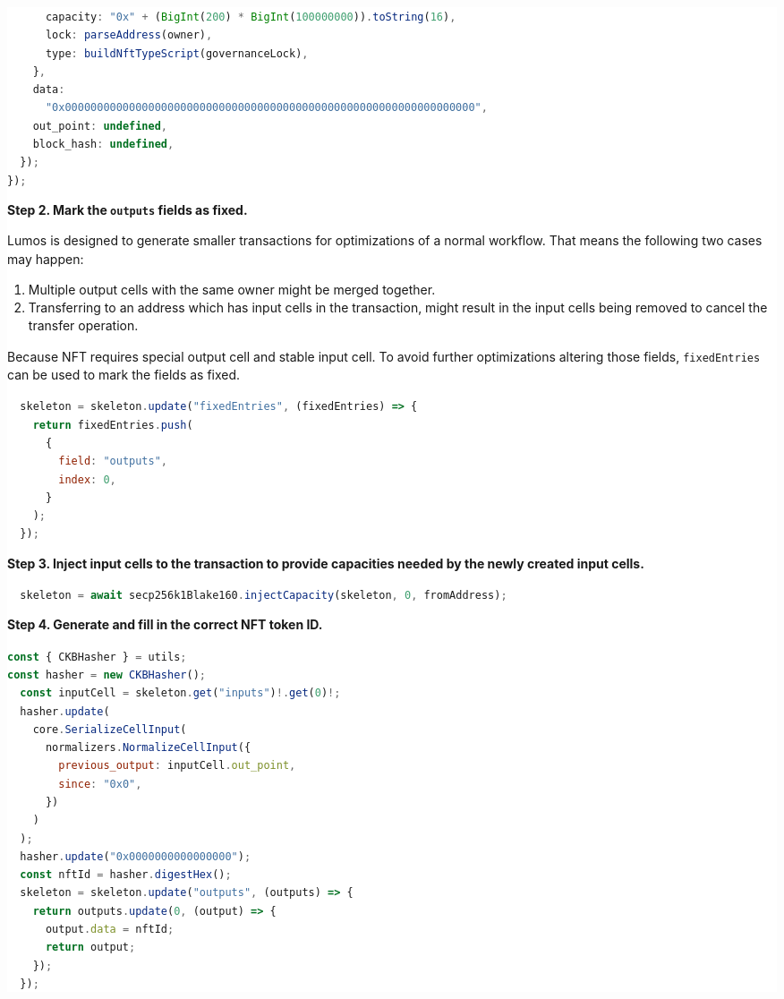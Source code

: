 ```javascript
      capacity: "0x" + (BigInt(200) * BigInt(100000000)).toString(16),
      lock: parseAddress(owner),
      type: buildNftTypeScript(governanceLock),
    },
    data:
      "0x0000000000000000000000000000000000000000000000000000000000000000",
    out_point: undefined,
    block_hash: undefined,
  });
});
```

**Step 2.  Mark the `outputs` fields as fixed.**

Lumos is designed to generate smaller transactions for optimizations of a normal workflow. That means the following two cases may happen: 

1. Multiple output cells with the same owner might be merged together.
2. Transferring to an address which has input cells in the transaction, might result in the input cells being removed to cancel the transfer operation.

Because NFT requires special output cell and stable input cell. To avoid further optimizations altering those fields, `fixedEntries` can be used to mark the fields as fixed.

```javascript
  skeleton = skeleton.update("fixedEntries", (fixedEntries) => {
    return fixedEntries.push(
      {
        field: "outputs",
        index: 0,
      }
    );
  });
```

**Step 3. Inject input cells to the transaction to provide capacities needed by the newly created input cells.**

```javascript
  skeleton = await secp256k1Blake160.injectCapacity(skeleton, 0, fromAddress);
```

**Step 4. Generate and fill in the correct NFT token ID.**

```javascript
const { CKBHasher } = utils;  
const hasher = new CKBHasher();
  const inputCell = skeleton.get("inputs")!.get(0)!;
  hasher.update(
    core.SerializeCellInput(
      normalizers.NormalizeCellInput({
        previous_output: inputCell.out_point,
        since: "0x0",
      })
    )
  );
  hasher.update("0x0000000000000000");
  const nftId = hasher.digestHex();
  skeleton = skeleton.update("outputs", (outputs) => {
    return outputs.update(0, (output) => {
      output.data = nftId;
      return output;
    });
  });
```
